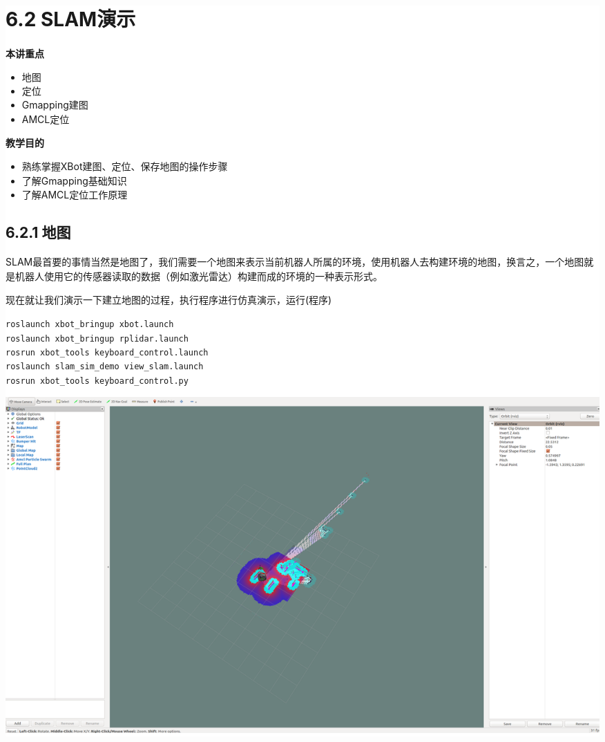 # 6.2  SLAM演示

**本讲重点**

- 地图
- 定位
- Gmapping建图
- AMCL定位

**教学目的**

- 熟练掌握XBot建图、定位、保存地图的操作步骤
- 了解Gmapping基础知识
- 了解AMCL定位工作原理

## 6.2.1 地图

SLAM最首要的事情当然是地图了，我们需要一个地图来表示当前机器人所属的环境，使用机器人去构建环境的地图，换言之，一个地图就是机器人使用它的传感器读取的数据（例如激光雷达）构建而成的环境的一种表示形式。

现在就让我们演示一下建立地图的过程，执行程序进行仿真演示，运行(程序)

```bash
roslaunch xbot_bringup xbot.launch
roslaunch xbot_bringup rplidar.launch
rosrun xbot_tools keyboard_control.launch
roslaunch slam_sim_demo view_slam.launch
rosrun xbot_tools keyboard_control.py
```

![figure_1_1](src/images/unit1/figure_1_1.png)
